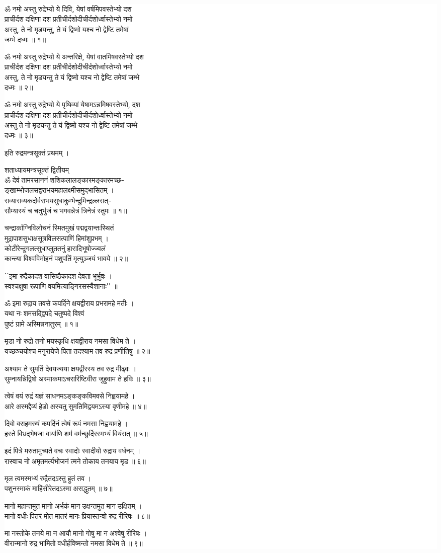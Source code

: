 ॐ नमो अस्तु रुद्रेभ्यो ये दिवि, येषां वर्षमिपवस्तेभ्यो दश  
प्राचीर्दश दक्षिणा दश प्रतीचीर्दशोदीचीर्दशोर्ध्वास्तेभ्यो नमो  
अस्तु, ते नो मृडयन्तु, ते यं द्विष्मो यश्च नो द्वेष्टि तमेषां  
जम्भे दध्मः ॥ १॥  
  
ॐ नमो अस्तु रुद्रेभ्यो ये अन्तरिक्षे, येषां वातमिषवस्तेभ्यो दश  
प्राचीर्दश दक्षिणा दश प्रतीचीर्दशोदीचीर्दशोर्ध्वास्तेभ्यो नमो  
अस्तु, ते नो मृडयन्तु ते यं द्विष्मो यश्च नो द्वेष्टि तमेषां जम्भे  
दध्मः ॥ २॥  
  
ॐ नमो अस्तु रुद्रेभ्यो ये पृथिव्यां येषामऽन्नमिषवस्तेभ्यो, दश  
प्राचीर्दश दक्षिणा दश प्रतीचीर्दशोदीचीर्दशोर्ध्वास्तेभ्यो नमो  
अस्तु ते नो मृडयन्तु ते यं द्विष्मो यश्च नो द्वेष्टि तमेषां जम्भे  
दध्मः ॥ ३॥  
  
इति रुद्रमन्त्रसूक्तं प्रथमम् ।  
  
शताध्यायमन्त्रसूक्तं द्वितीयम्  
ॐ देवं तामरसाननं शशिकलालङ्कारमङ्कारमच्छ-  
ङ्खाम्भोजलसद्वराभयमहालक्ष्मीसमुद्भासितम् ।  
सव्यासव्यकदोर्वराभयसुधाकुम्भेन्दुमिन्द्रल्लसत्-  
सौम्यास्यं च चतुर्भुजं च भगवन्नेत्रं त्रिनेत्रं स्तुमः ॥ १॥  
  
चन्द्रार्काग्निविलोचनं स्मितमुखं पद्मद्वयान्तःस्थितं  
मुद्रापाशसुधाक्षसूत्रविलसत्पाणिं हिमांशुप्रभम् ।  
कोटीरेन्दुगलत्सुधाप्लुततनुं हारादिभूषोज्ज्वलं  
कान्त्या विश्वविमोहनं पशुपतिं मृत्युञ्जयं भावये ॥ २॥  
  
``इमा रुद्रैकादश वासिष्ठैकादश देवता भूर्भुवः ।  
स्वश्चक्षुषा रूपाणि वयमित्याङ्गिरसस्यैशानाः'' ॥  
  
ॐ इमा रुद्राय तवसे कपर्दिने क्षयद्वीराय प्रभरामहे मतीः ।  
यथा नः शमसद्द्विपदे चतुष्पदे विश्वं  
                      पुष्टं ग्रामे अस्मिन्ननातुरम् ॥ १॥  
  
मृडा नो रुद्रो तनो मयस्कृधि क्षयद्वीराय नमसा विधेम ते ।  
यच्छञ्चयोश्च मनुरायेजे पिता तदश्याम तव रुद्र प्रणीतिषु ॥ २॥  
  
अश्याम ते सुमतिं देवयज्यया क्षयद्वीरस्य तव रुद्र मीढ्वः ।  
सुम्नायन्निद्विषो अस्माकमाऽचरारिष्टिवीरा जुहुवाम ते हविः ॥ ३॥  
  
त्वेषं वयं रुद्रं यज्ञं साधनमऽङ्कङ्कविमवसे निह्वयामहे ।  
आरे अस्मद्दैव्यं हेडो अस्यतु सुमतिमिद्वयमऽस्या वृणीमहे ॥ ४॥  
  
दिवो वराहमरुषं कपर्दिनं त्वेषं रूपं नमसा निह्वयामहे ।  
हस्ते विभ्रद्भेषजा वार्याणि शर्म वर्मच्छुर्दिरस्मभ्यं वियंसत् ॥ ५॥  
  
इदं पित्रे मरुतामुच्यते वचः स्वादोः स्वादीयो रुद्राय वर्धनम् ।  
रास्वाच नो अमृतमर्त्यभोजनं त्मने तोकाय तनयाय मृड ॥ ६॥  
  
मृल त्वमस्मभ्यं रुद्रैतदऽस्तु हुतं तव ।  
पशुनस्माकं माहिंसीरेतदऽस्मा असद्धुतम् ॥ ७॥  
  
मानो महान्तमुत मानो अर्भकं मान उक्षन्तमुत मान उक्षितम् ।  
मानो वधीः पितरं मोत मातरं मानः प्रियास्तन्वो रुद्र रीरिषः ॥ ८॥  
  
मा नस्तोके तनये मा न आयौ मानो गोषु मा न अश्वेषु रीरिषः ।  
वीरान्मानो रुद्र भामितो वधीर्हविष्मन्तो नमसा विधेम ते ॥ ९॥  
  